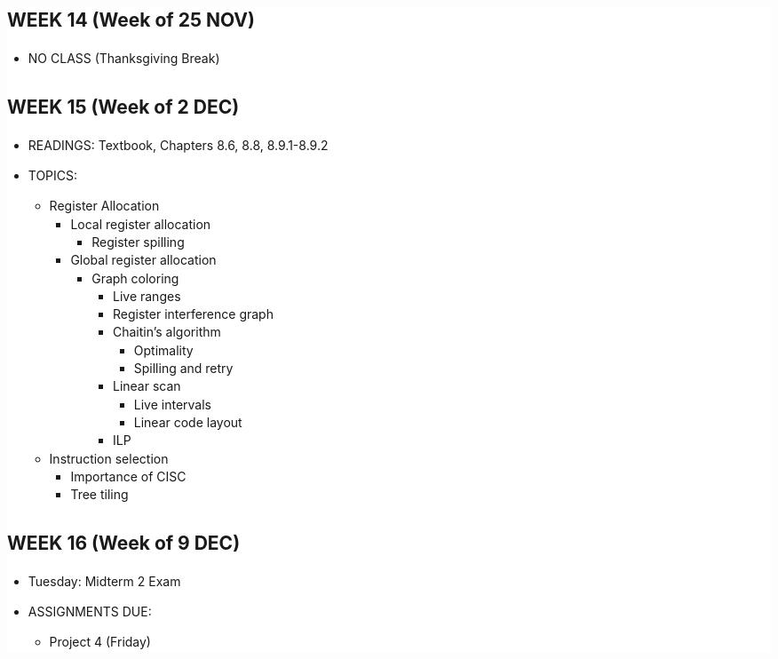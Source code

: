 
## WEEK 14 (Week of 25 NOV)

* NO CLASS (Thanksgiving Break)

## WEEK 15 (Week of 2 DEC)

* READINGS: Textbook, Chapters 8.6, 8.8, 8.9.1-8.9.2

* TOPICS:
  * Register Allocation
    * Local register allocation
      * Register spilling
    * Global register allocation
      * Graph coloring
        * Live ranges
        * Register interference graph
        * Chaitin’s algorithm
          * Optimality
          * Spilling and retry
        * Linear scan
          * Live intervals
          * Linear code layout
        * ILP
  * Instruction selection
    * Importance of CISC
    * Tree tiling

## WEEK 16 (Week of 9 DEC)

* Tuesday: Midterm 2 Exam

* ASSIGNMENTS DUE:
  * Project 4 (Friday)

